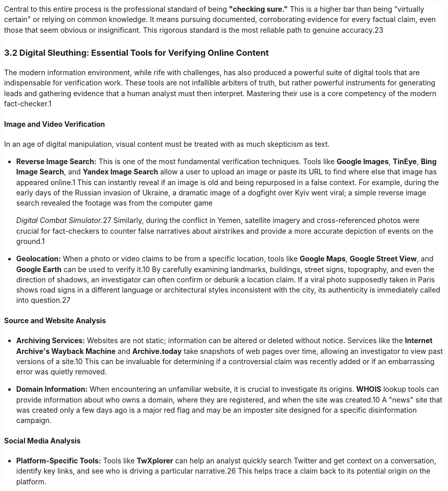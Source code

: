 
Central to this entire process is the professional standard of being **"checking sure."** This is a higher bar than being "virtually certain" or relying on common knowledge. It means pursuing documented, corroborating evidence for every factual claim, even those that seem obvious or insignificant. This rigorous standard is the most reliable path to genuine accuracy.23

### 3.2 Digital Sleuthing: Essential Tools for Verifying Online Content

The modern information environment, while rife with challenges, has also produced a powerful suite of digital tools that are indispensable for verification work. These tools are not infallible arbiters of truth, but rather powerful instruments for generating leads and gathering evidence that a human analyst must then interpret. Mastering their use is a core competency of the modern fact-checker.1

#### Image and Video Verification

In an age of digital manipulation, visual content must be treated with as much skepticism as text.

- **Reverse Image Search:** This is one of the most fundamental verification techniques. Tools like **Google Images**, **TinEye**, **Bing Image Search**, and **Yandex Image Search** allow a user to upload an image or paste its URL to find where else that image has appeared online.1 This can instantly reveal if an image is old and being repurposed in a false context. For example, during the early days of the Russian invasion of Ukraine, a dramatic image of a dogfight over Kyiv went viral; a simple reverse image search revealed the footage was from the computer game
    
    _Digital Combat Simulator_.27 Similarly, during the conflict in Yemen, satellite imagery and cross-referenced photos were crucial for fact-checkers to counter false narratives about airstrikes and provide a more accurate depiction of events on the ground.1
    
- **Geolocation:** When a photo or video claims to be from a specific location, tools like **Google Maps**, **Google Street View**, and **Google Earth** can be used to verify it.10 By carefully examining landmarks, buildings, street signs, topography, and even the direction of shadows, an investigator can often confirm or debunk a location claim. If a viral photo supposedly taken in Paris shows road signs in a different language or architectural styles inconsistent with the city, its authenticity is immediately called into question.27
    

#### Source and Website Analysis

- **Archiving Services:** Websites are not static; information can be altered or deleted without notice. Services like the **Internet Archive's Wayback Machine** and **Archive.today** take snapshots of web pages over time, allowing an investigator to view past versions of a site.10 This can be invaluable for determining if a controversial claim was recently added or if an embarrassing error was quietly removed.
    
- **Domain Information:** When encountering an unfamiliar website, it is crucial to investigate its origins. **WHOIS** lookup tools can provide information about who owns a domain, where they are registered, and when the site was created.10 A "news" site that was created only a few days ago is a major red flag and may be an imposter site designed for a specific disinformation campaign.
    

#### Social Media Analysis

- **Platform-Specific Tools:** Tools like **TwXplorer** can help an analyst quickly search Twitter and get context on a conversation, identify key links, and see who is driving a particular narrative.26 This helps trace a claim back to its potential origin on the platform.
    